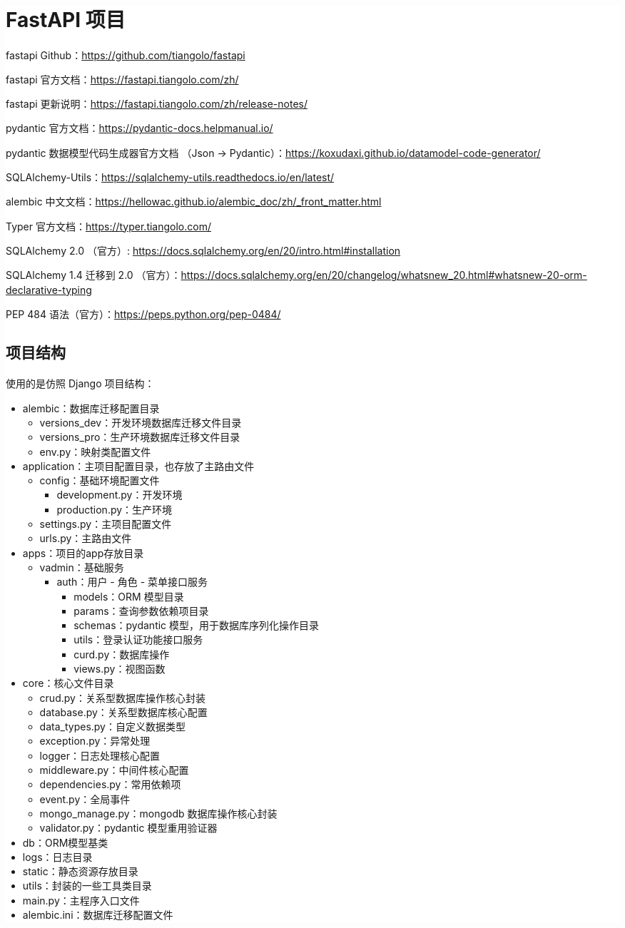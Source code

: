 # FastAPI 项目

fastapi Github：https://github.com/tiangolo/fastapi

fastapi 官方文档：https://fastapi.tiangolo.com/zh/

fastapi 更新说明：https://fastapi.tiangolo.com/zh/release-notes/

pydantic 官方文档：https://pydantic-docs.helpmanual.io/

pydantic 数据模型代码生成器官方文档 （Json -> Pydantic）：https://koxudaxi.github.io/datamodel-code-generator/

SQLAlchemy-Utils：https://sqlalchemy-utils.readthedocs.io/en/latest/

alembic 中文文档：https://hellowac.github.io/alembic_doc/zh/_front_matter.html

Typer 官方文档：https://typer.tiangolo.com/

SQLAlchemy 2.0 （官方）: https://docs.sqlalchemy.org/en/20/intro.html#installation

SQLAlchemy 1.4 迁移到 2.0 （官方）：https://docs.sqlalchemy.org/en/20/changelog/whatsnew_20.html#whatsnew-20-orm-declarative-typing

PEP 484 语法（官方）：https://peps.python.org/pep-0484/


## 项目结构

使用的是仿照 Django 项目结构：

- alembic：数据库迁移配置目录
  - versions_dev：开发环境数据库迁移文件目录
  - versions_pro：生产环境数据库迁移文件目录
  - env.py：映射类配置文件
- application：主项目配置目录，也存放了主路由文件
  - config：基础环境配置文件
    - development.py：开发环境
    - production.py：生产环境
  - settings.py：主项目配置文件
  - urls.py：主路由文件
- apps：项目的app存放目录
  - vadmin：基础服务
    - auth：用户 - 角色 - 菜单接口服务
      - models：ORM 模型目录
      - params：查询参数依赖项目录
      - schemas：pydantic 模型，用于数据库序列化操作目录
      - utils：登录认证功能接口服务
      - curd.py：数据库操作
      - views.py：视图函数
- core：核心文件目录
  - crud.py：关系型数据库操作核心封装
  - database.py：关系型数据库核心配置
  - data_types.py：自定义数据类型
  - exception.py：异常处理
  - logger：日志处理核心配置
  - middleware.py：中间件核心配置
  - dependencies.py：常用依赖项
  - event.py：全局事件
  - mongo_manage.py：mongodb 数据库操作核心封装
  - validator.py：pydantic 模型重用验证器
- db：ORM模型基类
- logs：日志目录
- static：静态资源存放目录
- utils：封装的一些工具类目录
- main.py：主程序入口文件
- alembic.ini：数据库迁移配置文件

